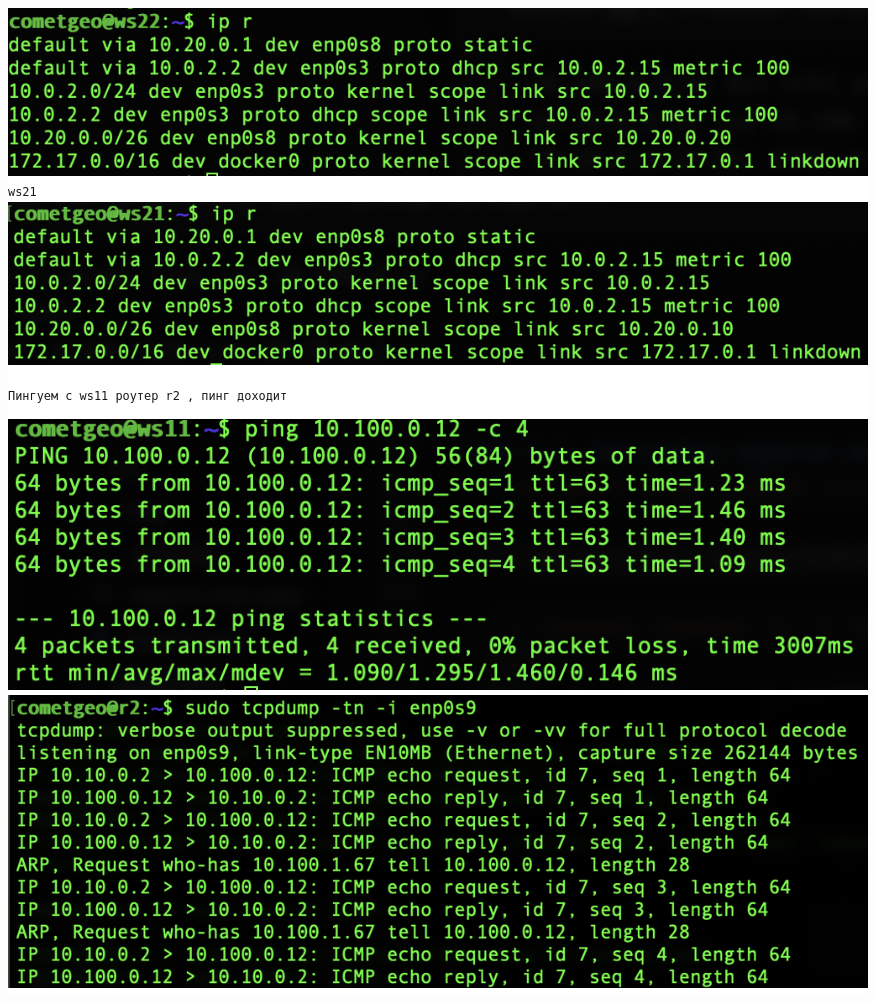 ![](img/part5/Screenshot%202024-07-10%20at%2013.47.53.png)
`ws21`  
![](img/part5/Screenshot%202024-07-10%20at%2013.48.00.png)

`Пингуем с ws11 роутер r2 , пинг доходит`

![](img/part5/Screenshot%202024-07-10%20at%2016.15.36.png)
![](img/part5/Screenshot%202024-07-10%20at%2016.15.59.png)
